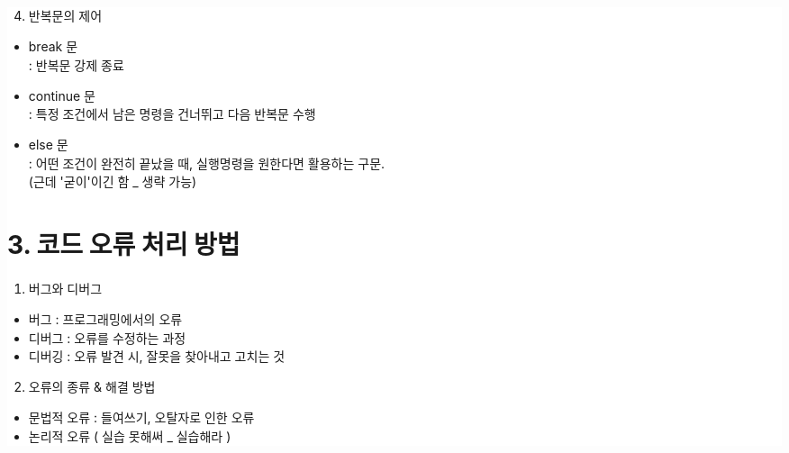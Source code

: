 
4. 반복문의 제어
- break 문    
: 반복문 강제 종료   

- continue 문   
: 특정 조건에서 남은 명령을 건너뛰고 다음 반복문 수행   
   
- else 문    
: 어떤 조건이 완전히 끝났을 때, 실행명령을 원한다면 활용하는 구문.   
 (근데 '굳이'이긴 함 _ 생략 가능)  

# 3. 코드 오류 처리 방법

1. 버그와 디버그
- 버그 : 프로그래밍에서의 오류
- 디버그 : 오류를 수정하는 과정
- 디버깅 : 오류 발견 시, 잘못을 찾아내고 고치는 것

2. 오류의 종류 & 해결 방법
- 문법적 오류 : 들여쓰기, 오탈자로 인한 오류
- 논리적 오류 ( 실습 못해써 _ 실습해라 )
